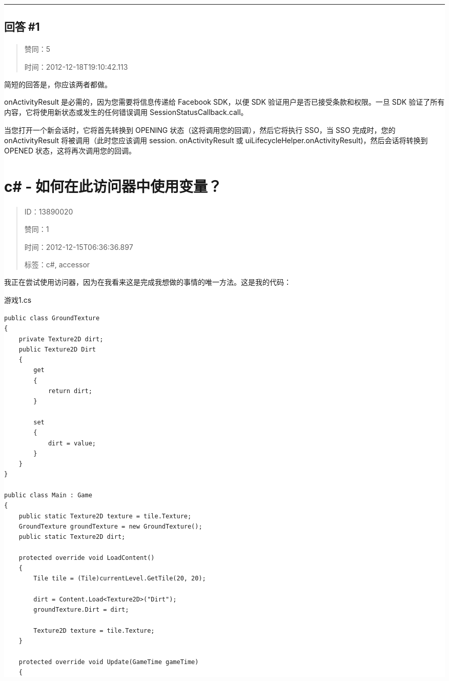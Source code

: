 * * *

## 回答 #1

> 赞同：5
> 
> 时间：2012-12-18T19:10:42.113

简短的回答是，你应该两者都做。

onActivityResult 是必需的，因为您需要将信息传递给 Facebook SDK，以便 SDK 验证用户是否已接受条款和权限。一旦 SDK 验证了所有内容，它将使用新状态或发生的任何错误调用 SessionStatusCallback.call。

当您打开一个新会话时，它将首先转换到 OPENING 状态（这将调用您的回调），然后它将执行 SSO，当 SSO 完成时，您的 onActivityResult 将被调用（此时您应该调用 session. onActivityResult 或 uiLifecycleHelper.onActivityResult)，然后会话将转换到 OPENED 状态，这将再次调用您的回调。

# c# - 如何在此访问器中使用变量？

> ID：13890020
> 
> 赞同：1
> 
> 时间：2012-12-15T06:36:36.897
> 
> 标签：c#, accessor

我正在尝试使用访问器，因为在我看来这是完成我想做的事情的唯一方法。这是我的代码：

游戏1.cs

```
public class GroundTexture
{
    private Texture2D dirt;
    public Texture2D Dirt
    {
        get
        {
            return dirt;
        }

        set
        {
            dirt = value;
        }
    }
}

public class Main : Game
{
    public static Texture2D texture = tile.Texture;
    GroundTexture groundTexture = new GroundTexture();
    public static Texture2D dirt;

    protected override void LoadContent()
    {
        Tile tile = (Tile)currentLevel.GetTile(20, 20);

        dirt = Content.Load<Texture2D>("Dirt");
        groundTexture.Dirt = dirt;

        Texture2D texture = tile.Texture;
    }

    protected override void Update(GameTime gameTime)
    {
```